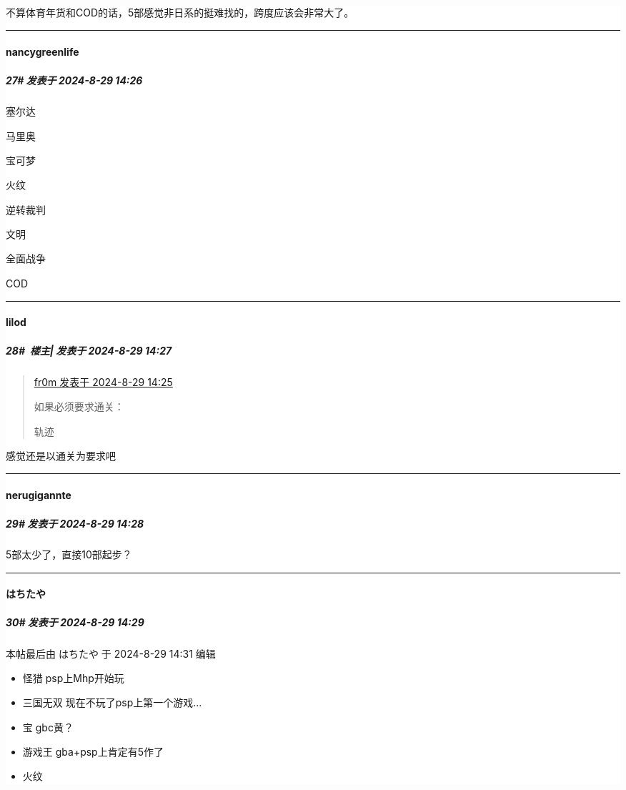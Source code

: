 不算体育年货和COD的话，5部感觉非日系的挺难找的，跨度应该会非常大了。

*****

####  nancygreenlife  
##### 27#       发表于 2024-8-29 14:26

塞尔达

马里奥

宝可梦

火纹

逆转裁判

文明

全面战争

COD

*****

####  lilod  
##### 28#         楼主| 发表于 2024-8-29 14:27

<blockquote><a href="httphttps://bbs.saraba1st.com/2b/forum.php?mod=redirect&amp;goto=findpost&amp;pid=66053355&amp;ptid=2197155" target="_blank">fr0m 发表于 2024-8-29 14:25</a>

如果必须要求通关：

轨迹</blockquote>
感觉还是以通关为要求吧

*****

####  nerugigannte  
##### 29#       发表于 2024-8-29 14:28

5部太少了，直接10部起步？

*****

####  はちたや  
##### 30#       发表于 2024-8-29 14:29

 本帖最后由 はちたや 于 2024-8-29 14:31 编辑 

- 怪猎 psp上Mhp开始玩

- 三国无双 现在不玩了psp上第一个游戏...

- 宝 gbc黄？

- 游戏王 gba+psp上肯定有5作了

- 火纹
